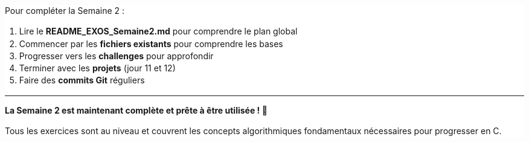 Pour compléter la Semaine 2 :
1. Lire le **README_EXOS_Semaine2.md** pour comprendre le plan global
2. Commencer par les **fichiers existants** pour comprendre les bases
3. Progresser vers les **challenges** pour approfondir
4. Terminer avec les **projets** (jour 11 et 12)
5. Faire des **commits Git** réguliers

---

**La Semaine 2 est maintenant complète et prête à être utilisée ! 🎉**

Tous les exercices sont au niveau  et couvrent les concepts algorithmiques fondamentaux nécessaires pour progresser en C.
